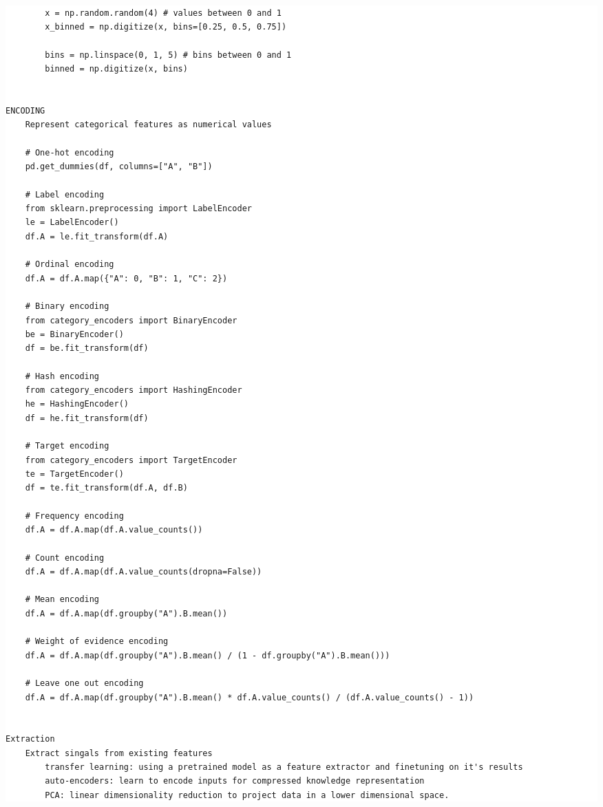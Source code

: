 ```commandline
        x = np.random.random(4) # values between 0 and 1
        x_binned = np.digitize(x, bins=[0.25, 0.5, 0.75])
        
        bins = np.linspace(0, 1, 5) # bins between 0 and 1
        binned = np.digitize(x, bins)

 
ENCODING
    Represent categorical features as numerical values
    
    # One-hot encoding
    pd.get_dummies(df, columns=["A", "B"])
    
    # Label encoding
    from sklearn.preprocessing import LabelEncoder
    le = LabelEncoder()
    df.A = le.fit_transform(df.A)
    
    # Ordinal encoding
    df.A = df.A.map({"A": 0, "B": 1, "C": 2})
    
    # Binary encoding
    from category_encoders import BinaryEncoder
    be = BinaryEncoder()
    df = be.fit_transform(df)
    
    # Hash encoding
    from category_encoders import HashingEncoder
    he = HashingEncoder()
    df = he.fit_transform(df)
    
    # Target encoding
    from category_encoders import TargetEncoder
    te = TargetEncoder()
    df = te.fit_transform(df.A, df.B)
    
    # Frequency encoding
    df.A = df.A.map(df.A.value_counts())
    
    # Count encoding
    df.A = df.A.map(df.A.value_counts(dropna=False))
    
    # Mean encoding
    df.A = df.A.map(df.groupby("A").B.mean())
    
    # Weight of evidence encoding
    df.A = df.A.map(df.groupby("A").B.mean() / (1 - df.groupby("A").B.mean()))
    
    # Leave one out encoding
    df.A = df.A.map(df.groupby("A").B.mean() * df.A.value_counts() / (df.A.value_counts() - 1))
    

Extraction
    Extract singals from existing features
        transfer learning: using a pretrained model as a feature extractor and finetuning on it's results
        auto-encoders: learn to encode inputs for compressed knowledge representation
        PCA: linear dimensionality reduction to project data in a lower dimensional space.    
```
